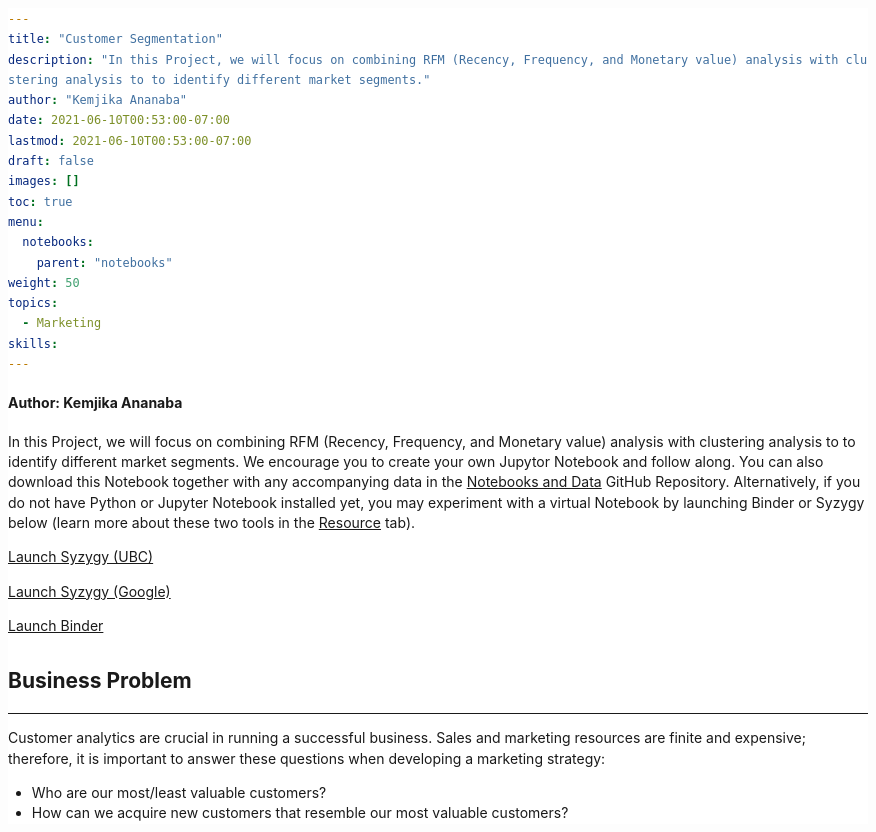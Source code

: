 ```yaml
---
title: "Customer Segmentation"
description: "In this Project, we will focus on combining RFM (Recency, Frequency, and Monetary value) analysis with clustering analysis to to identify different market segments."
author: "Kemjika Ananaba"
date: 2021-06-10T00:53:00-07:00
lastmod: 2021-06-10T00:53:00-07:00
draft: false
images: []
toc: true
menu:
  notebooks:
    parent: "notebooks"
weight: 50
topics:
  - Marketing
skills:
---
```


#### Author: Kemjika Ananaba

In this Project, we will focus on combining RFM (Recency, Frequency, and Monetary value) analysis with clustering analysis to to identify different market segments. We encourage you to create your own Jupytor Notebook and follow along. You can also download this Notebook together with any accompanying data in the [Notebooks and Data](https://github.com/Master-of-Business-Analytics/Notebooks_and_Data) GitHub Repository. Alternatively, if you do not have Python or Jupyter Notebook installed yet, you may experiment with a virtual Notebook by launching Binder or Syzygy below (learn more about these two tools in the [Resource](https://analytics-at-sauder.github.io/resource.html) tab).

<a href="https://ubc.syzygy.ca/jupyter/hub/user-redirect/git-pull?repo=https%3A%2F%2Fgithub.com%2FAnalytics-at-Sauder%2FNB0010_Customer_Segmentation&urlpath=tree%2FNB0010_Customer_Segmentation%2Fnb0010_customer_segmentation.ipynb&branch=master" target="_blank" class="button">Launch Syzygy (UBC)</a>

<a href="https://pims.syzygy.ca/jupyter/hub/user-redirect/git-pull?repo=https%3A%2F%2Fgithub.com%2FAnalytics-at-Sauder%2FNB0010_Customer_Segmentation&urlpath=tree%2FNB0010_Customer_Segmentation%2Fnb0010_customer_segmentation.ipynb&branch=master" target="_blank" class="button">Launch Syzygy (Google)</a>

<a href="https://mybinder.org/v2/gh/Analytics-at-Sauder/NB0010_Customer_Segmentation/master?filepath=nb0010_customer_segmentation.ipynb" target="_blank" class="button">Launch Binder</a>

## Business Problem

---

Customer analytics are crucial in running a successful business. Sales and marketing resources are finite and expensive; therefore, it is important to answer these questions when developing a marketing strategy:

- Who are our most/least valuable customers?
- How can we acquire new customers that resemble our most valuable customers?
